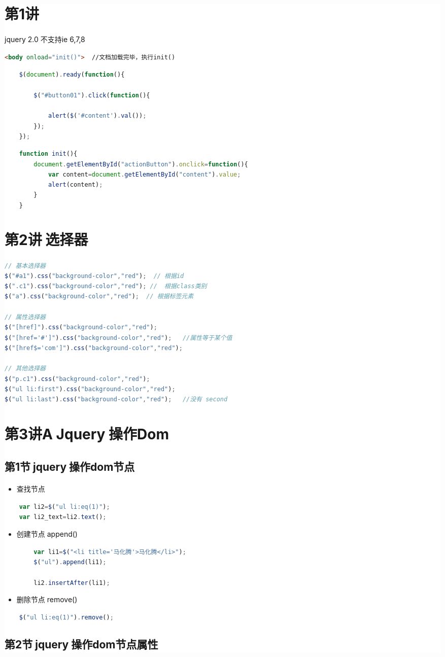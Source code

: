 # 第1讲
jquery 2.0 不支持ie 6,7,8
```html
<body onload="init()">  //文档加载完毕，执行init()
```

```js
	$(document).ready(function(){
		
		$("#button01").click(function(){
			
			alert($('#content').val());	
		});
	});
```
```js
	function init(){
		document.getElementById("actionButton").onclick=function(){
			var content=document.getElementById("content").value;
			alert(content);
		}
	}
```

# 第2讲 选择器
```js
// 基本选择器
$("#a1").css("background-color","red");  // 根据id
$(".c1").css("background-color","red"); //  根据class类别
$("a").css("background-color","red");  // 根据标签元素

// 属性选择器
$("[href]").css("background-color","red");
$("[href='#']").css("background-color","red");   //属性等于某个值
$("[href$='com']").css("background-color","red");

// 其他选择器
$("p.c1").css("background-color","red");
$("ul li:first").css("background-color","red");
$("ul li:last").css("background-color","red");   //没有 second	
```

# 第3讲A Jquery 操作Dom
## 第1节 jquery 操作dom节点
- 查找节点 
```js
    var li2=$("ul li:eq(1)");
    var li2_text=li2.text();
```
- 创建节点 append()
```js
		var li1=$("<li title='马化腾'>马化腾</li>");
		$("ul").append(li1);
		
		li2.insertAfter(li1);
```
- 删除节点 remove()
```js
    $("ul li:eq(1)").remove();
```
## 第2节 jquery 操作dom节点属性